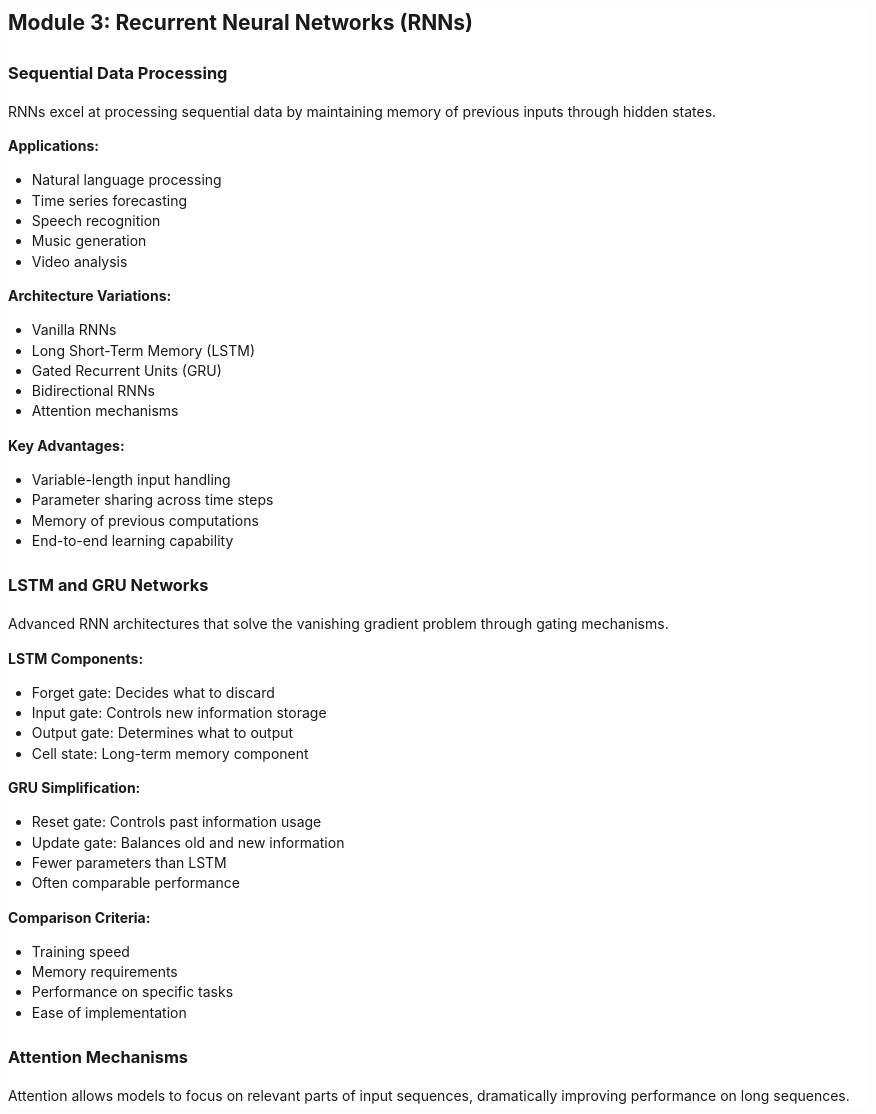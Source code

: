 ## Module 3: Recurrent Neural Networks (RNNs)

### Sequential Data Processing

RNNs excel at processing sequential data by maintaining memory of previous inputs through hidden states.

**Applications:**
- Natural language processing
- Time series forecasting
- Speech recognition
- Music generation
- Video analysis

**Architecture Variations:**
- Vanilla RNNs
- Long Short-Term Memory (LSTM)
- Gated Recurrent Units (GRU)
- Bidirectional RNNs
- Attention mechanisms

**Key Advantages:**
- Variable-length input handling
- Parameter sharing across time steps
- Memory of previous computations
- End-to-end learning capability

### LSTM and GRU Networks

Advanced RNN architectures that solve the vanishing gradient problem through gating mechanisms.

**LSTM Components:**
- Forget gate: Decides what to discard
- Input gate: Controls new information storage
- Output gate: Determines what to output
- Cell state: Long-term memory component

**GRU Simplification:**
- Reset gate: Controls past information usage
- Update gate: Balances old and new information
- Fewer parameters than LSTM
- Often comparable performance

**Comparison Criteria:**
- Training speed
- Memory requirements
- Performance on specific tasks
- Ease of implementation

### Attention Mechanisms

Attention allows models to focus on relevant parts of input sequences, dramatically improving performance on long sequences.
